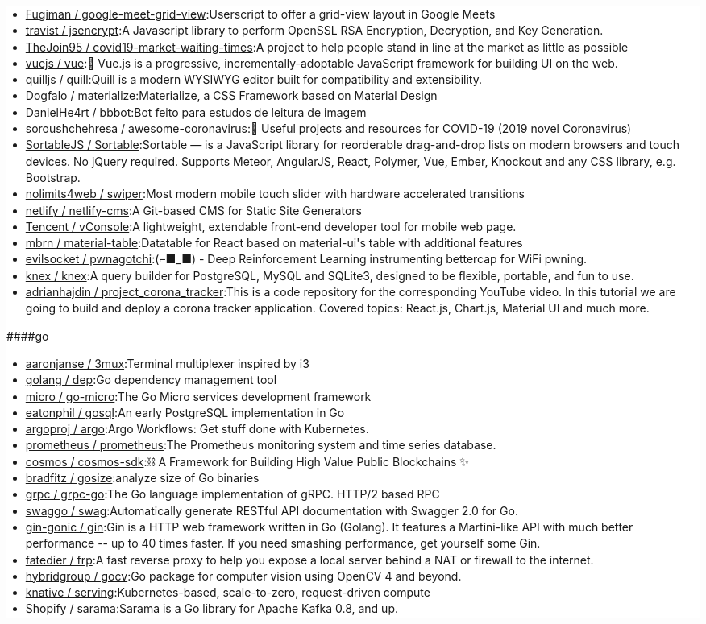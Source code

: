 * [Fugiman / google-meet-grid-view](https://github.com/Fugiman/google-meet-grid-view):Userscript to offer a grid-view layout in Google Meets
* [travist / jsencrypt](https://github.com/travist/jsencrypt):A Javascript library to perform OpenSSL RSA Encryption, Decryption, and Key Generation.
* [TheJoin95 / covid19-market-waiting-times](https://github.com/TheJoin95/covid19-market-waiting-times):A project to help people stand in line at the market as little as possible
* [vuejs / vue](https://github.com/vuejs/vue):🖖 Vue.js is a progressive, incrementally-adoptable JavaScript framework for building UI on the web.
* [quilljs / quill](https://github.com/quilljs/quill):Quill is a modern WYSIWYG editor built for compatibility and extensibility.
* [Dogfalo / materialize](https://github.com/Dogfalo/materialize):Materialize, a CSS Framework based on Material Design
* [DanielHe4rt / bbbot](https://github.com/DanielHe4rt/bbbot):Bot feito para estudos de leitura de imagem
* [soroushchehresa / awesome-coronavirus](https://github.com/soroushchehresa/awesome-coronavirus):🦠 Useful projects and resources for COVID-19 (2019 novel Coronavirus)
* [SortableJS / Sortable](https://github.com/SortableJS/Sortable):Sortable — is a JavaScript library for reorderable drag-and-drop lists on modern browsers and touch devices. No jQuery required. Supports Meteor, AngularJS, React, Polymer, Vue, Ember, Knockout and any CSS library, e.g. Bootstrap.
* [nolimits4web / swiper](https://github.com/nolimits4web/swiper):Most modern mobile touch slider with hardware accelerated transitions
* [netlify / netlify-cms](https://github.com/netlify/netlify-cms):A Git-based CMS for Static Site Generators
* [Tencent / vConsole](https://github.com/Tencent/vConsole):A lightweight, extendable front-end developer tool for mobile web page.
* [mbrn / material-table](https://github.com/mbrn/material-table):Datatable for React based on material-ui's table with additional features
* [evilsocket / pwnagotchi](https://github.com/evilsocket/pwnagotchi):(⌐■_■) - Deep Reinforcement Learning instrumenting bettercap for WiFi pwning.
* [knex / knex](https://github.com/knex/knex):A query builder for PostgreSQL, MySQL and SQLite3, designed to be flexible, portable, and fun to use.
* [adrianhajdin / project_corona_tracker](https://github.com/adrianhajdin/project_corona_tracker):This is a code repository for the corresponding YouTube video. In this tutorial we are going to build and deploy a corona tracker application. Covered topics: React.js, Chart.js, Material UI and much more.

####go
* [aaronjanse / 3mux](https://github.com/aaronjanse/3mux):Terminal multiplexer inspired by i3
* [golang / dep](https://github.com/golang/dep):Go dependency management tool
* [micro / go-micro](https://github.com/micro/go-micro):The Go Micro services development framework
* [eatonphil / gosql](https://github.com/eatonphil/gosql):An early PostgreSQL implementation in Go
* [argoproj / argo](https://github.com/argoproj/argo):Argo Workflows: Get stuff done with Kubernetes.
* [prometheus / prometheus](https://github.com/prometheus/prometheus):The Prometheus monitoring system and time series database.
* [cosmos / cosmos-sdk](https://github.com/cosmos/cosmos-sdk):⛓️ A Framework for Building High Value Public Blockchains ✨
* [bradfitz / gosize](https://github.com/bradfitz/gosize):analyze size of Go binaries
* [grpc / grpc-go](https://github.com/grpc/grpc-go):The Go language implementation of gRPC. HTTP/2 based RPC
* [swaggo / swag](https://github.com/swaggo/swag):Automatically generate RESTful API documentation with Swagger 2.0 for Go.
* [gin-gonic / gin](https://github.com/gin-gonic/gin):Gin is a HTTP web framework written in Go (Golang). It features a Martini-like API with much better performance -- up to 40 times faster. If you need smashing performance, get yourself some Gin.
* [fatedier / frp](https://github.com/fatedier/frp):A fast reverse proxy to help you expose a local server behind a NAT or firewall to the internet.
* [hybridgroup / gocv](https://github.com/hybridgroup/gocv):Go package for computer vision using OpenCV 4 and beyond.
* [knative / serving](https://github.com/knative/serving):Kubernetes-based, scale-to-zero, request-driven compute
* [Shopify / sarama](https://github.com/Shopify/sarama):Sarama is a Go library for Apache Kafka 0.8, and up.